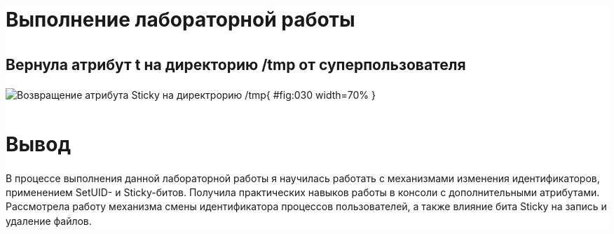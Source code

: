 # Выполнение лабораторной работы

## Вернула атрибут t на директорию /tmp от суперпользователя

![Возвращение атрибута Sticky на директрорию /tmp](images5/30.png){ #fig:030 width=70% }

# Вывод

В процессе выполнения данной лабораторной работы я научилась работать с механизмами изменения идентификаторов, применением SetUID- и Sticky-битов. Получила практических навыков работы в консоли с дополнительными атрибутами. Рассмотрела работу механизма смены идентификатора процессов пользователей, а также влияние бита Sticky на запись и удаление файлов.
